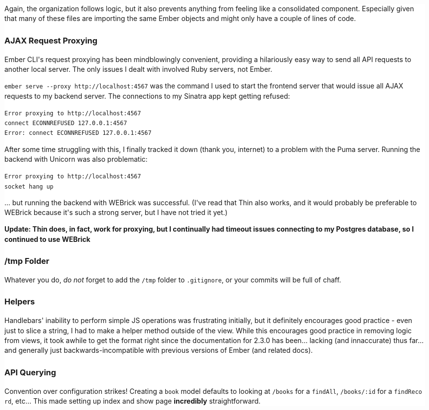 Again, the organization follows logic, but it also prevents anything from feeling like a
consolidated component. Especially given that many of these files are importing
the same Ember objects and might only have a couple of lines of code.

### AJAX Request Proxying

Ember CLI's request proxying has been mindblowingly convenient,
providing a hilariously easy way to send all API requests to another local server. The
only issues I dealt with involved Ruby servers, not Ember.

`ember serve --proxy http://localhost:4567` was the command I used to start the
frontend server that would issue all AJAX requests to my backend server. The connections
to my Sinatra app kept getting refused:

```
Error proxying to http://localhost:4567
connect ECONNREFUSED 127.0.0.1:4567
Error: connect ECONNREFUSED 127.0.0.1:4567
```

After some time struggling with this, I finally tracked it down (thank you,
internet) to a problem with the Puma server. Running the backend with Unicorn
was also problematic:

```
Error proxying to http://localhost:4567
socket hang up
```

... but running the backend with WEBrick was successful. (I've read that Thin
also works, and it would probably be preferable to WEBrick because it's such a strong
server, but I have not tried it yet.)

**Update: Thin does, in fact, work for proxying, but I continually had timeout
issues connecting to my Postgres database, so I continued to use WEBrick**

### /tmp Folder

Whatever you do, *do not* forget to add the `/tmp` folder to `.gitignore`, or
your commits will be full of chaff.

### Helpers

Handlebars' inability to perform simple JS operations was frustrating initially,
but it definitely encourages good practice - even just to slice a string, I had
to make a helper method outside of the view. While this encourages good practice
in removing logic from views, it took awhile to get the format right since the
documentation for 2.3.0 has been... lacking (and innaccurate) thus far... and
generally just backwards-incompatible with previous versions of Ember (and
related docs).

### API Querying

Convention over configuration strikes! Creating a `book` model defaults to
looking at `/books` for a `findAll`, `/books/:id` for a `findRecord`, etc... This
made setting up index and show page **incredibly** straightforward.
